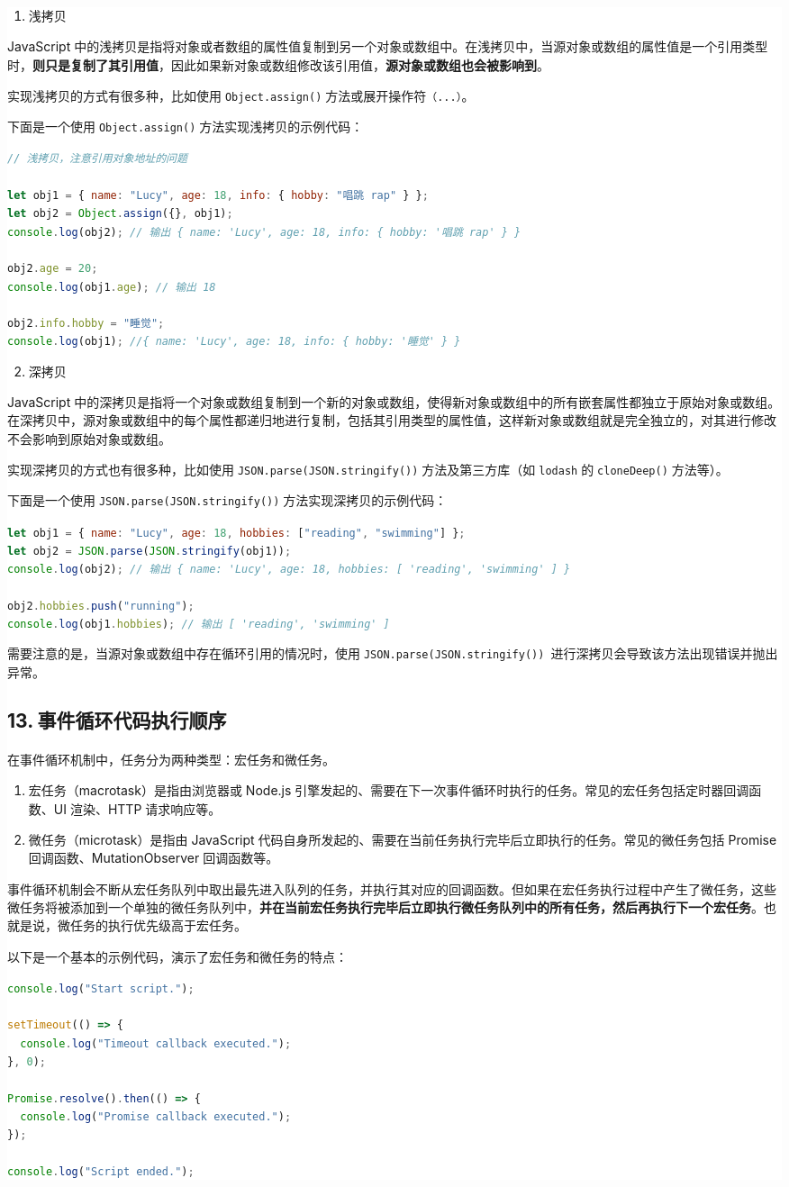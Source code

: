 1. 浅拷贝

JavaScript 中的浅拷贝是指将对象或者数组的属性值复制到另一个对象或数组中。在浅拷贝中，当源对象或数组的属性值是一个引用类型时，**则只是复制了其引用值**，因此如果新对象或数组修改该引用值，**源对象或数组也会被影响到**。

实现浅拷贝的方式有很多种，比如使用 `Object.assign()` 方法或展开操作符`（...）`。

下面是一个使用 `Object.assign()` 方法实现浅拷贝的示例代码：

```javascript
// 浅拷贝，注意引用对象地址的问题

let obj1 = { name: "Lucy", age: 18, info: { hobby: "唱跳 rap" } };
let obj2 = Object.assign({}, obj1);
console.log(obj2); // 输出 { name: 'Lucy', age: 18, info: { hobby: '唱跳 rap' } }

obj2.age = 20;
console.log(obj1.age); // 输出 18

obj2.info.hobby = "睡觉";
console.log(obj1); //{ name: 'Lucy', age: 18, info: { hobby: '睡觉' } }
```

2. 深拷贝

JavaScript 中的深拷贝是指将一个对象或数组复制到一个新的对象或数组，使得新对象或数组中的所有嵌套属性都独立于原始对象或数组。在深拷贝中，源对象或数组中的每个属性都递归地进行复制，包括其引用类型的属性值，这样新对象或数组就是完全独立的，对其进行修改不会影响到原始对象或数组。

实现深拷贝的方式也有很多种，比如使用 `JSON.parse(JSON.stringify())` 方法及第三方库（如 `lodash` 的 `cloneDeep()` 方法等）。

下面是一个使用 `JSON.parse(JSON.stringify())` 方法实现深拷贝的示例代码：

```javascript
let obj1 = { name: "Lucy", age: 18, hobbies: ["reading", "swimming"] };
let obj2 = JSON.parse(JSON.stringify(obj1));
console.log(obj2); // 输出 { name: 'Lucy', age: 18, hobbies: [ 'reading', 'swimming' ] }

obj2.hobbies.push("running");
console.log(obj1.hobbies); // 输出 [ 'reading', 'swimming' ]
```

需要注意的是，当源对象或数组中存在循环引用的情况时，使用 `JSON.parse(JSON.stringify()) `进行深拷贝会导致该方法出现错误并抛出异常。

## 13. 事件循环代码执行顺序

在事件循环机制中，任务分为两种类型：宏任务和微任务。

1. 宏任务（macrotask）是指由浏览器或 Node.js 引擎发起的、需要在下一次事件循环时执行的任务。常见的宏任务包括定时器回调函数、UI 渲染、HTTP 请求响应等。

2. 微任务（microtask）是指由 JavaScript 代码自身所发起的、需要在当前任务执行完毕后立即执行的任务。常见的微任务包括 Promise 回调函数、MutationObserver 回调函数等。

事件循环机制会不断从宏任务队列中取出最先进入队列的任务，并执行其对应的回调函数。但如果在宏任务执行过程中产生了微任务，这些微任务将被添加到一个单独的微任务队列中，**并在当前宏任务执行完毕后立即执行微任务队列中的所有任务，然后再执行下一个宏任务**。也就是说，微任务的执行优先级高于宏任务。

以下是一个基本的示例代码，演示了宏任务和微任务的特点：

```javascript
console.log("Start script.");

setTimeout(() => {
  console.log("Timeout callback executed.");
}, 0);

Promise.resolve().then(() => {
  console.log("Promise callback executed.");
});

console.log("Script ended.");
```


  [id]: 1,